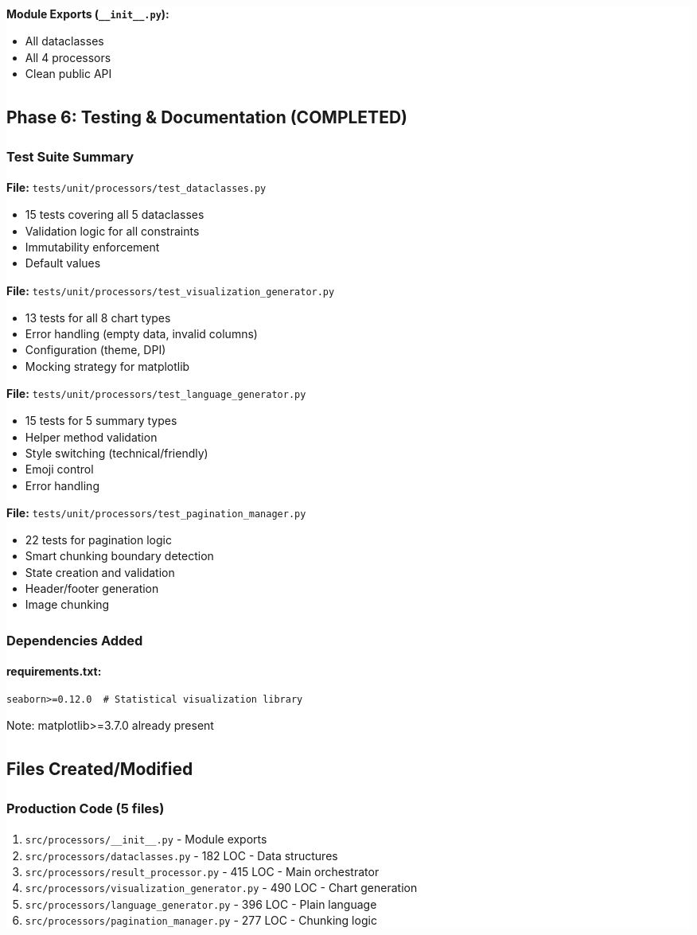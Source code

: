 **Module Exports (`__init__.py`):**
- All dataclasses
- All 4 processors
- Clean public API

## Phase 6: Testing & Documentation (COMPLETED)

### Test Suite Summary

**File:** `tests/unit/processors/test_dataclasses.py`
- 15 tests covering all 5 dataclasses
- Validation logic for all constraints
- Immutability enforcement
- Default values

**File:** `tests/unit/processors/test_visualization_generator.py`
- 13 tests for all 8 chart types
- Error handling (empty data, invalid columns)
- Configuration (theme, DPI)
- Mocking strategy for matplotlib

**File:** `tests/unit/processors/test_language_generator.py`
- 15 tests for 5 summary types
- Helper method validation
- Style switching (technical/friendly)
- Emoji control
- Error handling

**File:** `tests/unit/processors/test_pagination_manager.py`
- 22 tests for pagination logic
- Smart chunking boundary detection
- State creation and validation
- Header/footer generation
- Image chunking

### Dependencies Added

**requirements.txt:**
```
seaborn>=0.12.0  # Statistical visualization library
```

Note: matplotlib>=3.7.0 already present

## Files Created/Modified

### Production Code (5 files)
1. `src/processors/__init__.py` - Module exports
2. `src/processors/dataclasses.py` - 182 LOC - Data structures
3. `src/processors/result_processor.py` - 415 LOC - Main orchestrator
4. `src/processors/visualization_generator.py` - 490 LOC - Chart generation
5. `src/processors/language_generator.py` - 396 LOC - Plain language
6. `src/processors/pagination_manager.py` - 277 LOC - Chunking logic

